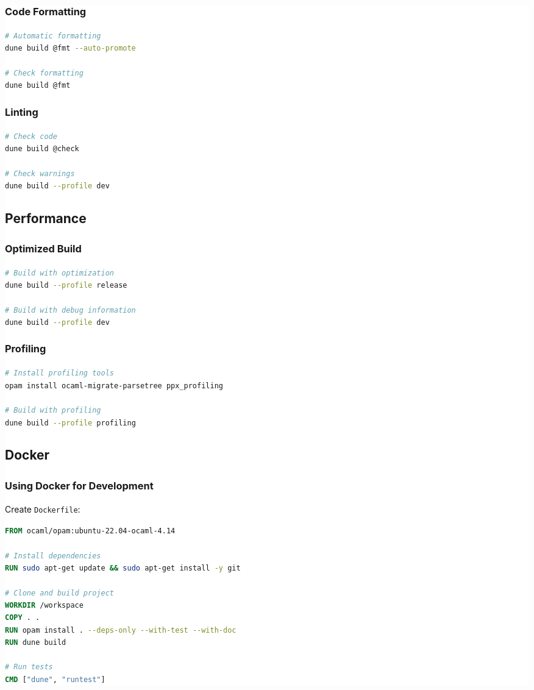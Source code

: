 ### Code Formatting

```bash
# Automatic formatting
dune build @fmt --auto-promote

# Check formatting
dune build @fmt
```

### Linting

```bash
# Check code
dune build @check

# Check warnings
dune build --profile dev
```

## Performance

### Optimized Build

```bash
# Build with optimization
dune build --profile release

# Build with debug information
dune build --profile dev
```

### Profiling

```bash
# Install profiling tools
opam install ocaml-migrate-parsetree ppx_profiling

# Build with profiling
dune build --profile profiling
```

## Docker

### Using Docker for Development

Create `Dockerfile`:

```dockerfile
FROM ocaml/opam:ubuntu-22.04-ocaml-4.14

# Install dependencies
RUN sudo apt-get update && sudo apt-get install -y git

# Clone and build project
WORKDIR /workspace
COPY . .
RUN opam install . --deps-only --with-test --with-doc
RUN dune build

# Run tests
CMD ["dune", "runtest"]
```
